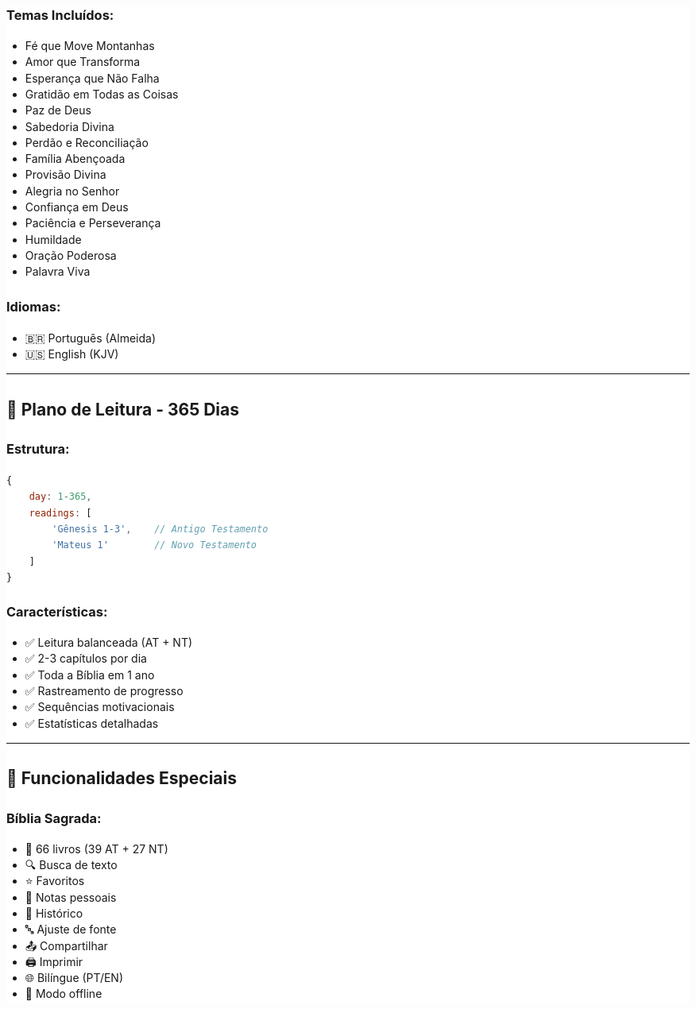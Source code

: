 ### **Temas Incluídos:**
- Fé que Move Montanhas
- Amor que Transforma
- Esperança que Não Falha
- Gratidão em Todas as Coisas
- Paz de Deus
- Sabedoria Divina
- Perdão e Reconciliação
- Família Abençoada
- Provisão Divina
- Alegria no Senhor
- Confiança em Deus
- Paciência e Perseverança
- Humildade
- Oração Poderosa
- Palavra Viva

### **Idiomas:**
- 🇧🇷 Português (Almeida)
- 🇺🇸 English (KJV)

---

## 📅 Plano de Leitura - 365 Dias

### **Estrutura:**
```javascript
{
    day: 1-365,
    readings: [
        'Gênesis 1-3',    // Antigo Testamento
        'Mateus 1'        // Novo Testamento
    ]
}
```

### **Características:**
- ✅ Leitura balanceada (AT + NT)
- ✅ 2-3 capítulos por dia
- ✅ Toda a Bíblia em 1 ano
- ✅ Rastreamento de progresso
- ✅ Sequências motivacionais
- ✅ Estatísticas detalhadas

---

## 🎯 Funcionalidades Especiais

### **Bíblia Sagrada:**
- 📖 66 livros (39 AT + 27 NT)
- 🔍 Busca de texto
- ⭐ Favoritos
- 📝 Notas pessoais
- 📜 Histórico
- 🔤 Ajuste de fonte
- 📤 Compartilhar
- 🖨️ Imprimir
- 🌐 Bilíngue (PT/EN)
- 📴 Modo offline
